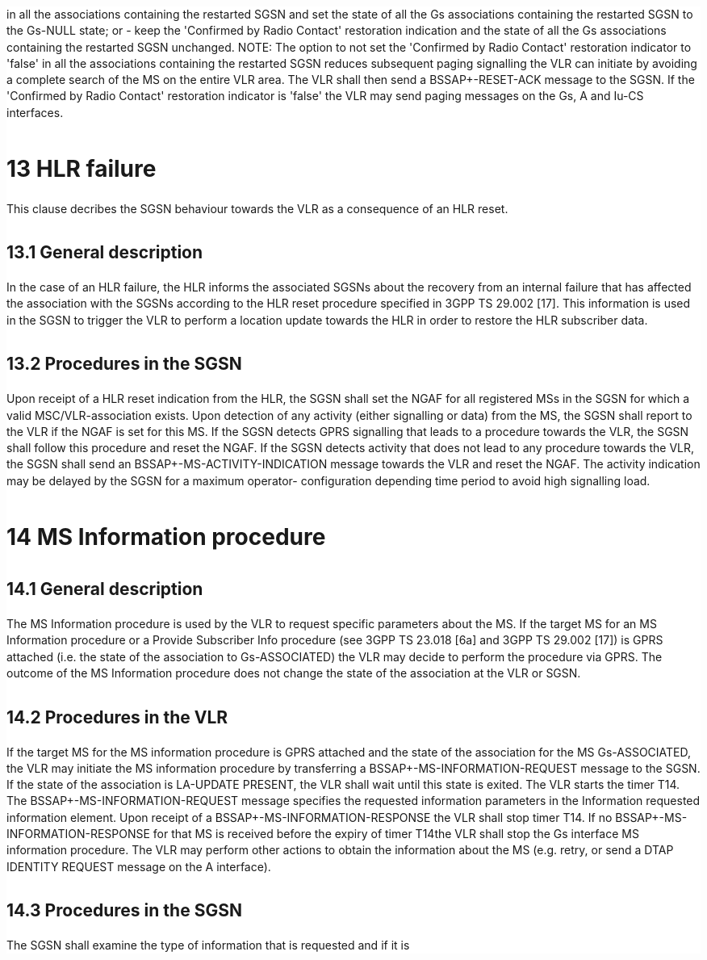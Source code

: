 in all the associations containing the restarted SGSN and set the state of all
the Gs associations containing the restarted SGSN to the Gs-NULL state; or
\- keep the \'Confirmed by Radio Contact\' restoration indication and the
state of all the Gs associations containing the restarted SGSN unchanged.
NOTE: The option to not set the \'Confirmed by Radio Contact\' restoration
indicator to \'false\' in all the associations containing the restarted SGSN
reduces subsequent paging signalling the VLR can initiate by avoiding a
complete search of the MS on the entire VLR area.
The VLR shall then send a BSSAP+-RESET-ACK message to the SGSN.
If the \'Confirmed by Radio Contact\' restoration indicator is \'false\' the
VLR may send paging messages on the Gs, A and Iu-CS interfaces.
# 13 HLR failure
This clause decribes the SGSN behaviour towards the VLR as a consequence of an
HLR reset.
## 13.1 General description
In the case of an HLR failure, the HLR informs the associated SGSNs about the
recovery from an internal failure that has affected the association with the
SGSNs according to the HLR reset procedure specified in 3GPP TS 29.002 [17].
This information is used in the SGSN to trigger the VLR to perform a location
update towards the HLR in order to restore the HLR subscriber data.
## 13.2 Procedures in the SGSN
Upon receipt of a HLR reset indication from the HLR, the SGSN shall set the
NGAF for all registered MSs in the SGSN for which a valid MSC/VLR-association
exists.
Upon detection of any activity (either signalling or data) from the MS, the
SGSN shall report to the VLR if the NGAF is set for this MS. If the SGSN
detects GPRS signalling that leads to a procedure towards the VLR, the SGSN
shall follow this procedure and reset the NGAF. If the SGSN detects activity
that does not lead to any procedure towards the VLR, the SGSN shall send an
BSSAP+-MS-ACTIVITY-INDICATION message towards the VLR and reset the NGAF. The
activity indication may be delayed by the SGSN for a maximum operator-
configuration depending time period to avoid high signalling load.
# 14 MS Information procedure
## 14.1 General description
The MS Information procedure is used by the VLR to request specific parameters
about the MS. If the target MS for an MS Information procedure or a Provide
Subscriber Info procedure (see 3GPP TS 23.018 [6a] and 3GPP TS 29.002 [17]) is
GPRS attached (i.e. the state of the association to Gs-ASSOCIATED) the VLR may
decide to perform the procedure via GPRS. The outcome of the MS Information
procedure does not change the state of the association at the VLR or SGSN.
## 14.2 Procedures in the VLR
If the target MS for the MS information procedure is GPRS attached and the
state of the association for the MS Gs-ASSOCIATED, the VLR may initiate the MS
information procedure by transferring a BSSAP+-MS-INFORMATION-REQUEST message
to the SGSN. If the state of the association is LA-UPDATE PRESENT, the VLR
shall wait until this state is exited. The VLR starts the timer T14. The
BSSAP+-MS-INFORMATION-REQUEST message specifies the requested information
parameters in the Information requested information element.
Upon receipt of a BSSAP+-MS-INFORMATION-RESPONSE the VLR shall stop timer T14.
If no BSSAP+-MS-INFORMATION-RESPONSE for that MS is received before the expiry
of timer T14the VLR shall stop the Gs interface MS information procedure. The
VLR may perform other actions to obtain the information about the MS (e.g.
retry, or send a DTAP IDENTITY REQUEST message on the A interface).
## 14.3 Procedures in the SGSN
The SGSN shall examine the type of information that is requested and if it is